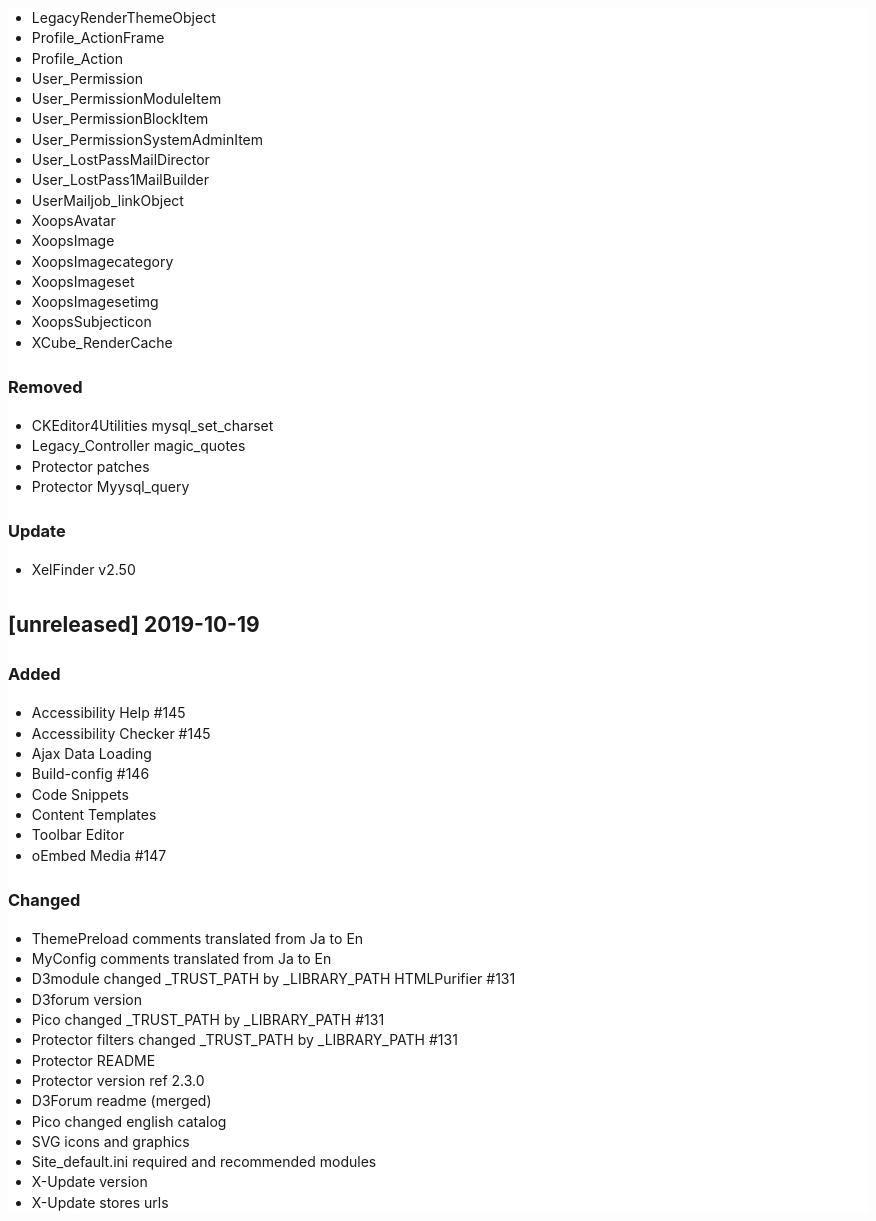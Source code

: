 - LegacyRenderThemeObject
- Profile_ActionFrame
- Profile_Action
- User_Permission
- User_PermissionModuleItem
- User_PermissionBlockItem
- User_PermissionSystemAdminItem
- User_LostPassMailDirector
- User_LostPass1MailBuilder
- UserMailjob_linkObject
- XoopsAvatar
- XoopsImage
- XoopsImagecategory
- XoopsImageset
- XoopsImagesetimg
- XoopsSubjecticon
- XCube_RenderCache

### Removed

- CKEditor4Utilities mysql_set_charset
- Legacy_Controller magic_quotes 
- Protector patches
- Protector Myysql_query

### Update

- XelFinder v2.50


## [unreleased] 2019-10-19

### Added

- Accessibility Help #145
- Accessibility Checker #145
- Ajax Data Loading 
- Build-config #146
- Code Snippets
- Content Templates
- Toolbar Editor 
- oEmbed Media #147

### Changed

- ThemePreload comments translated from Ja to En
- MyConfig comments translated from Ja to En
- D3module changed _TRUST_PATH by _LIBRARY_PATH HTMLPurifier #131
- D3forum version
- Pico changed _TRUST_PATH by _LIBRARY_PATH #131
- Protector filters changed _TRUST_PATH by _LIBRARY_PATH #131
- Protector README
- Protector version ref 2.3.0
- D3Forum readme (merged)
- Pico changed english catalog
- SVG icons and graphics
- Site_default.ini required and recommended modules
- X-Update version
- X-Update stores urls 
